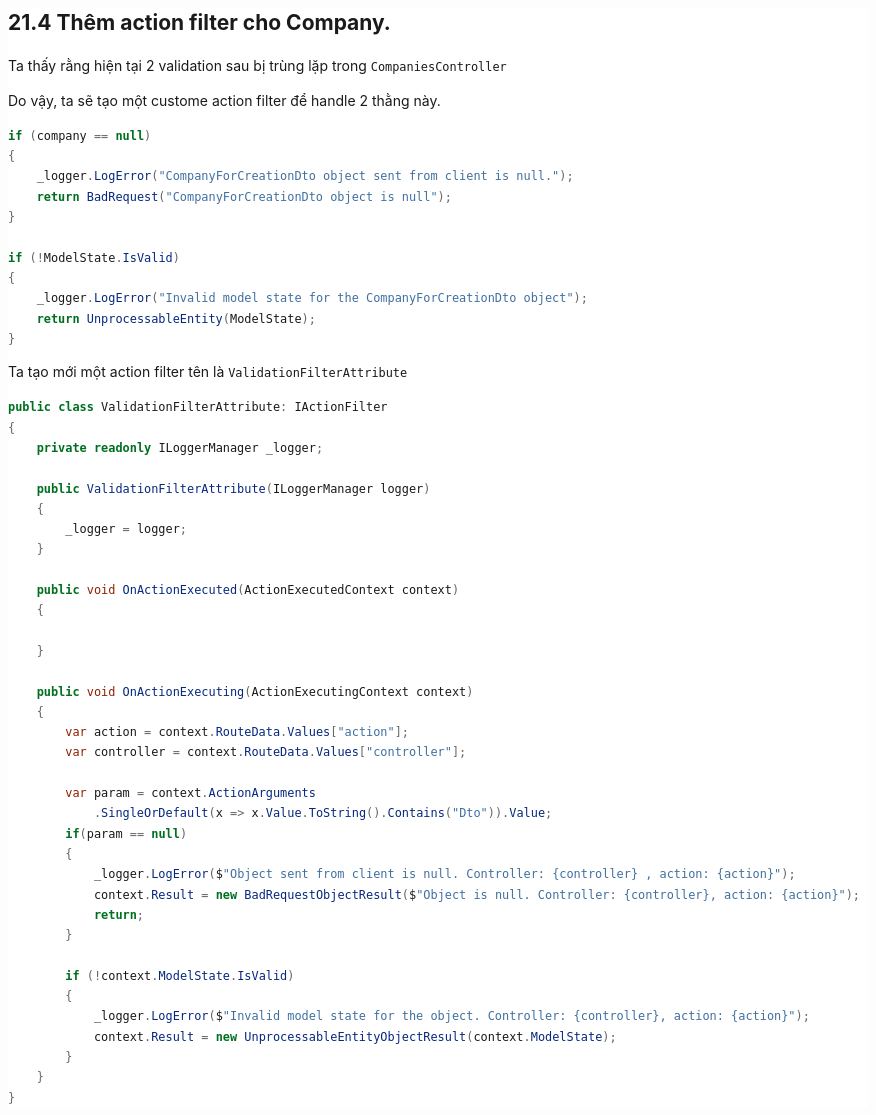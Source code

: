 ## 21.4 Thêm action filter cho **Company**.

Ta thấy rằng hiện tại 2 validation sau bị trùng lặp trong `CompaniesController`

Do vậy, ta sẽ tạo một custome action filter để handle 2 thằng này.

```c#
if (company == null)
{
    _logger.LogError("CompanyForCreationDto object sent from client is null.");
    return BadRequest("CompanyForCreationDto object is null");
}

if (!ModelState.IsValid)
{
    _logger.LogError("Invalid model state for the CompanyForCreationDto object");
    return UnprocessableEntity(ModelState);
}
```

Ta tạo mới một action filter tên là `ValidationFilterAttribute` 

```c#
public class ValidationFilterAttribute: IActionFilter
{
    private readonly ILoggerManager _logger;

    public ValidationFilterAttribute(ILoggerManager logger)
    {
        _logger = logger;
    }

    public void OnActionExecuted(ActionExecutedContext context)
    {
        
    }

    public void OnActionExecuting(ActionExecutingContext context)
    {
        var action = context.RouteData.Values["action"];
        var controller = context.RouteData.Values["controller"];

        var param = context.ActionArguments
            .SingleOrDefault(x => x.Value.ToString().Contains("Dto")).Value;
        if(param == null)
        {
            _logger.LogError($"Object sent from client is null. Controller: {controller} , action: {action}");
            context.Result = new BadRequestObjectResult($"Object is null. Controller: {controller}, action: {action}");
            return;
        }

        if (!context.ModelState.IsValid)
        {
            _logger.LogError($"Invalid model state for the object. Controller: {controller}, action: {action}");
            context.Result = new UnprocessableEntityObjectResult(context.ModelState);
        }
    }
}
```
